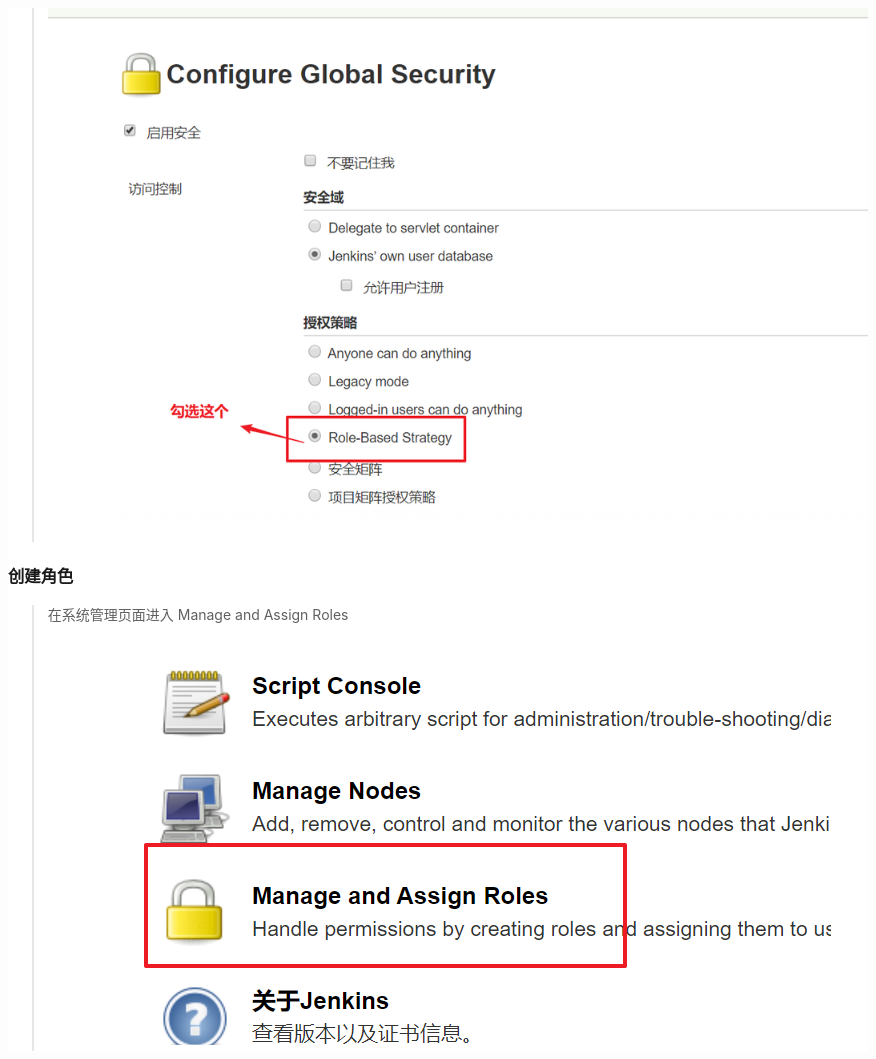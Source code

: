 > ![image-20220515113919729](《Jenkins持续集成入门到精通》-黑马.assets/image-20220515113919729.png)

### 创建角色

> 在系统管理页面进入 Manage and Assign Roles
>
> ![image-20220515113935989](《Jenkins持续集成入门到精通》-黑马.assets/image-20220515113935989.png)
